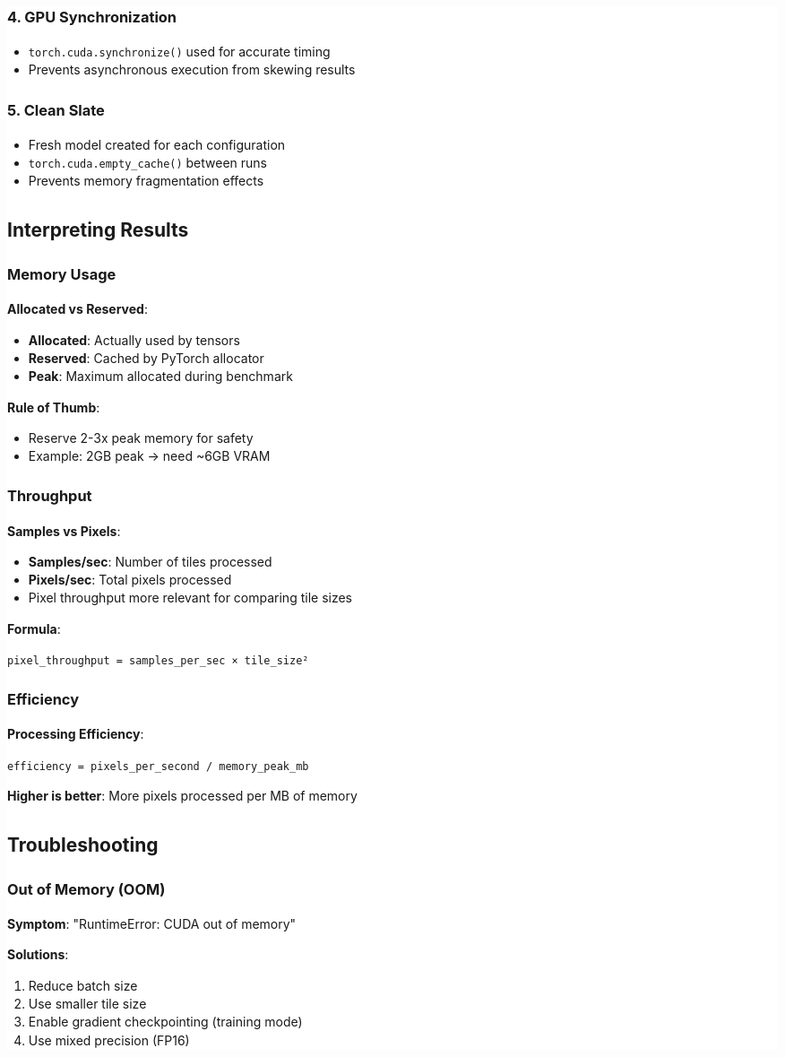 ### 4. GPU Synchronization
- `torch.cuda.synchronize()` used for accurate timing
- Prevents asynchronous execution from skewing results

### 5. Clean Slate
- Fresh model created for each configuration
- `torch.cuda.empty_cache()` between runs
- Prevents memory fragmentation effects

## Interpreting Results

### Memory Usage

**Allocated vs Reserved**:
- **Allocated**: Actually used by tensors
- **Reserved**: Cached by PyTorch allocator
- **Peak**: Maximum allocated during benchmark

**Rule of Thumb**:
- Reserve 2-3x peak memory for safety
- Example: 2GB peak → need ~6GB VRAM

### Throughput

**Samples vs Pixels**:
- **Samples/sec**: Number of tiles processed
- **Pixels/sec**: Total pixels processed
- Pixel throughput more relevant for comparing tile sizes

**Formula**:
```
pixel_throughput = samples_per_sec × tile_size²
```

### Efficiency

**Processing Efficiency**:
```
efficiency = pixels_per_second / memory_peak_mb
```

**Higher is better**: More pixels processed per MB of memory

## Troubleshooting

### Out of Memory (OOM)

**Symptom**: "RuntimeError: CUDA out of memory"

**Solutions**:
1. Reduce batch size
2. Use smaller tile size
3. Enable gradient checkpointing (training mode)
4. Use mixed precision (FP16)
